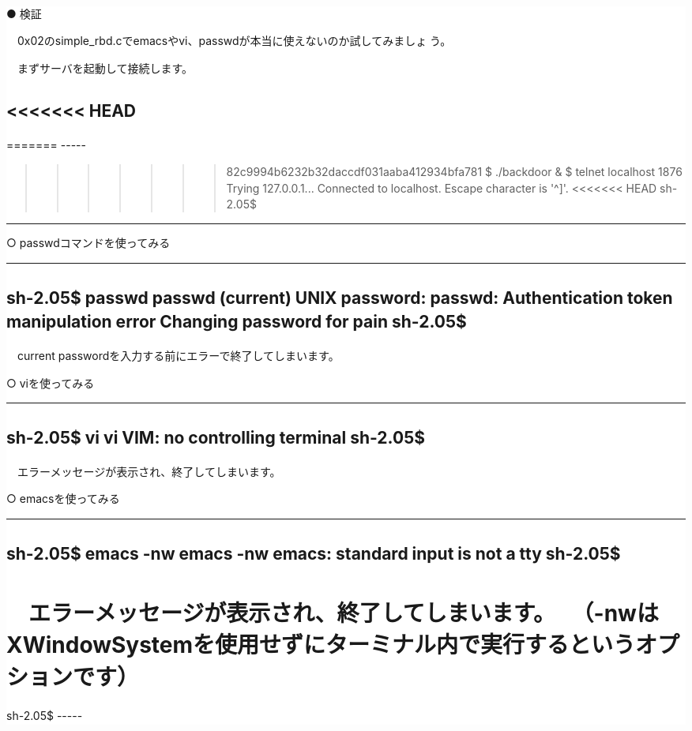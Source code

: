 ● 検証

　0x02のsimple_rbd.cでemacsやvi、passwdが本当に使えないのか試してみましょ
う。

　まずサーバを起動して接続します。

<<<<<<< HEAD
-----
=======
\-\-\-\-\-
>>>>>>> 82c9994b6232b32daccdf031aaba412934bfa781
$ ./backdoor &
$ telnet localhost 1876
Trying 127.0.0.1...
Connected to localhost.
Escape character is '^]'.
<<<<<<< HEAD
sh-2.05$
-----

○ passwdコマンドを使ってみる

-----
sh-2.05$ passwd
passwd
(current) UNIX password: passwd: Authentication token manipulation error
Changing password for pain
sh-2.05$
-----

　current passwordを入力する前にエラーで終了してしまいます。

○ viを使ってみる

-----
sh-2.05$ vi
vi
VIM: no controlling terminal
sh-2.05$
-----

　エラーメッセージが表示され、終了してしまいます。

○ emacsを使ってみる

-----
sh-2.05$ emacs -nw
emacs -nw
emacs: standard input is not a tty
sh-2.05$
-----

　エラーメッセージが表示され、終了してしまいます。
　（-nwはXWindowSystemを使用せずにターミナル内で実行するというオプションです）
=======
sh\-2.05$
\-\-\-\-\-

